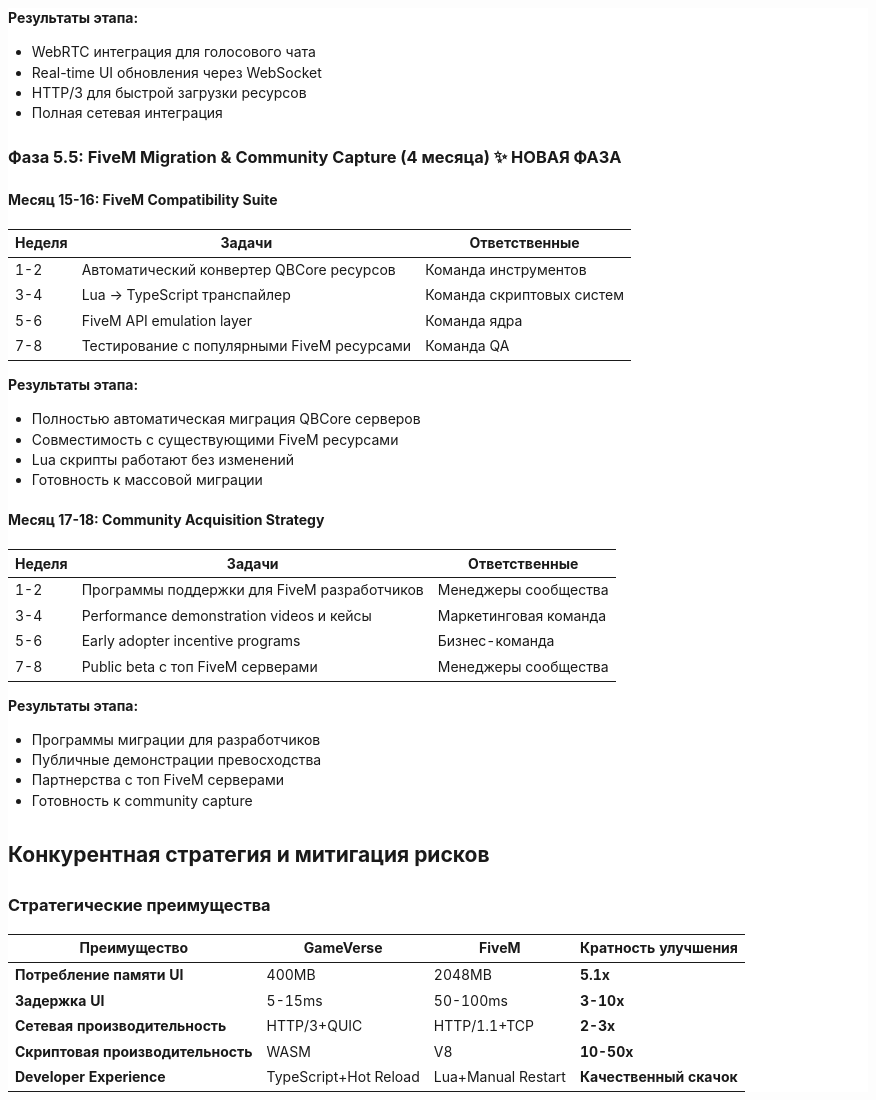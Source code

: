 **Результаты этапа:**
- WebRTC интеграция для голосового чата
- Real-time UI обновления через WebSocket
- HTTP/3 для быстрой загрузки ресурсов
- Полная сетевая интеграция

### Фаза 5.5: FiveM Migration & Community Capture (4 месяца) ✨ **НОВАЯ ФАЗА**

#### Месяц 15-16: FiveM Compatibility Suite
| Неделя | Задачи | Ответственные |
|--------|--------|---------------|
| 1-2 | Автоматический конвертер QBCore ресурсов | Команда инструментов |
| 3-4 | Lua → TypeScript транспайлер | Команда скриптовых систем |
| 5-6 | FiveM API emulation layer | Команда ядра |
| 7-8 | Тестирование с популярными FiveM ресурсами | Команда QA |

**Результаты этапа:**
- Полностью автоматическая миграция QBCore серверов
- Совместимость с существующими FiveM ресурсами
- Lua скрипты работают без изменений
- Готовность к массовой миграции

#### Месяц 17-18: Community Acquisition Strategy
| Неделя | Задачи | Ответственные |
|--------|--------|---------------|
| 1-2 | Программы поддержки для FiveM разработчиков | Менеджеры сообщества |
| 3-4 | Performance demonstration videos и кейсы | Маркетинговая команда |
| 5-6 | Early adopter incentive programs | Бизнес-команда |
| 7-8 | Public beta с топ FiveM серверами | Менеджеры сообщества |

**Результаты этапа:**
- Программы миграции для разработчиков
- Публичные демонстрации превосходства
- Партнерства с топ FiveM серверами
- Готовность к community capture

## Конкурентная стратегия и митигация рисков

### Стратегические преимущества
| Преимущество | GameVerse | FiveM | Кратность улучшения |
|--------------|-----------|-------|-------------------|
| **Потребление памяти UI** | 400MB | 2048MB | **5.1x** |
| **Задержка UI** | 5-15ms | 50-100ms | **3-10x** |
| **Сетевая производительность** | HTTP/3+QUIC | HTTP/1.1+TCP | **2-3x** |
| **Скриптовая производительность** | WASM | V8 | **10-50x** |
| **Developer Experience** | TypeScript+Hot Reload | Lua+Manual Restart | **Качественный скачок** |
